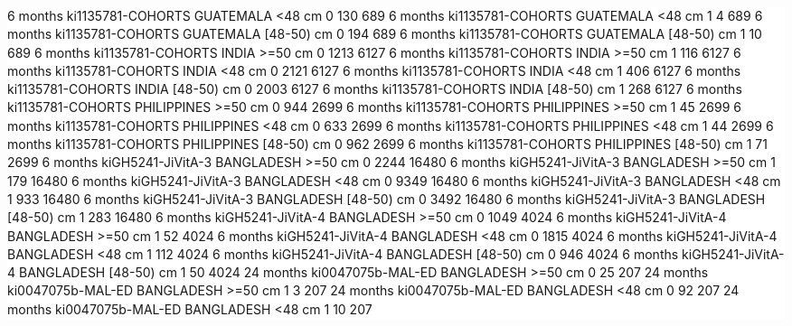 6 months    ki1135781-COHORTS          GUATEMALA                      <48 cm             0      130     689
6 months    ki1135781-COHORTS          GUATEMALA                      <48 cm             1        4     689
6 months    ki1135781-COHORTS          GUATEMALA                      [48-50) cm         0      194     689
6 months    ki1135781-COHORTS          GUATEMALA                      [48-50) cm         1       10     689
6 months    ki1135781-COHORTS          INDIA                          >=50 cm            0     1213    6127
6 months    ki1135781-COHORTS          INDIA                          >=50 cm            1      116    6127
6 months    ki1135781-COHORTS          INDIA                          <48 cm             0     2121    6127
6 months    ki1135781-COHORTS          INDIA                          <48 cm             1      406    6127
6 months    ki1135781-COHORTS          INDIA                          [48-50) cm         0     2003    6127
6 months    ki1135781-COHORTS          INDIA                          [48-50) cm         1      268    6127
6 months    ki1135781-COHORTS          PHILIPPINES                    >=50 cm            0      944    2699
6 months    ki1135781-COHORTS          PHILIPPINES                    >=50 cm            1       45    2699
6 months    ki1135781-COHORTS          PHILIPPINES                    <48 cm             0      633    2699
6 months    ki1135781-COHORTS          PHILIPPINES                    <48 cm             1       44    2699
6 months    ki1135781-COHORTS          PHILIPPINES                    [48-50) cm         0      962    2699
6 months    ki1135781-COHORTS          PHILIPPINES                    [48-50) cm         1       71    2699
6 months    kiGH5241-JiVitA-3          BANGLADESH                     >=50 cm            0     2244   16480
6 months    kiGH5241-JiVitA-3          BANGLADESH                     >=50 cm            1      179   16480
6 months    kiGH5241-JiVitA-3          BANGLADESH                     <48 cm             0     9349   16480
6 months    kiGH5241-JiVitA-3          BANGLADESH                     <48 cm             1      933   16480
6 months    kiGH5241-JiVitA-3          BANGLADESH                     [48-50) cm         0     3492   16480
6 months    kiGH5241-JiVitA-3          BANGLADESH                     [48-50) cm         1      283   16480
6 months    kiGH5241-JiVitA-4          BANGLADESH                     >=50 cm            0     1049    4024
6 months    kiGH5241-JiVitA-4          BANGLADESH                     >=50 cm            1       52    4024
6 months    kiGH5241-JiVitA-4          BANGLADESH                     <48 cm             0     1815    4024
6 months    kiGH5241-JiVitA-4          BANGLADESH                     <48 cm             1      112    4024
6 months    kiGH5241-JiVitA-4          BANGLADESH                     [48-50) cm         0      946    4024
6 months    kiGH5241-JiVitA-4          BANGLADESH                     [48-50) cm         1       50    4024
24 months   ki0047075b-MAL-ED          BANGLADESH                     >=50 cm            0       25     207
24 months   ki0047075b-MAL-ED          BANGLADESH                     >=50 cm            1        3     207
24 months   ki0047075b-MAL-ED          BANGLADESH                     <48 cm             0       92     207
24 months   ki0047075b-MAL-ED          BANGLADESH                     <48 cm             1       10     207